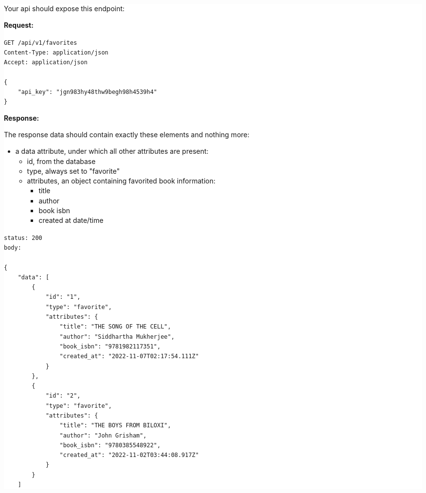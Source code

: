 Your api should expose this endpoint:

**Request:**

```
GET /api/v1/favorites
Content-Type: application/json
Accept: application/json

{
    "api_key": "jgn983hy48thw9begh98h4539h4"
}
```

**Response:**

The response data should contain exactly these elements and nothing more:

- a data attribute, under which all other attributes are present:
  - id, from the database
  - type, always set to "favorite"
  - attributes, an object containing favorited book information:
    - title
    - author
    - book isbn
    - created at date/time

```
status: 200
body:

{
    "data": [
        {
            "id": "1",
            "type": "favorite",
            "attributes": {
                "title": "THE SONG OF THE CELL",
                "author": "Siddhartha Mukherjee",
                "book_isbn": "9781982117351",
                "created_at": "2022-11-07T02:17:54.111Z"
            }
        },
        {
            "id": "2",
            "type": "favorite",
            "attributes": {
                "title": "THE BOYS FROM BILOXI",
                "author": "John Grisham",
                "book_isbn": "9780385548922",
                "created_at": "2022-11-02T03:44:08.917Z"
            }
        }
    ]
```
